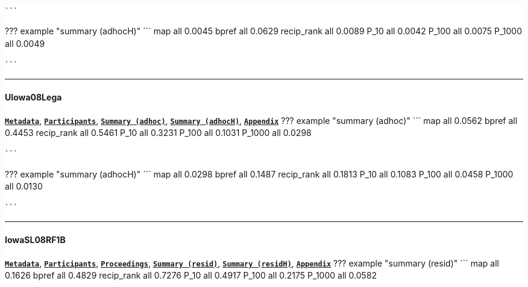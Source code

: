 	```
??? example "summary (adhocH)"
	```
	map 			 all 0.0045 
	bpref 			 all 0.0629 
	recip_rank 		 all 0.0089 
	P_10 			 all 0.0042 
	P_100 			 all 0.0075 
	P_1000 			 all 0.0049 

	```
---
#### UIowa08Lega 
[**`Metadata`**](./runs.md#uiowa08lega), [**`Participants`**](./participants.md#ui-icts), [**`Summary (adhoc)`**](https://trec.nist.gov/results/trec17/legal/summary.adhoc.UIowa08Lega.gz), [**`Summary (adhocH)`**](https://trec.nist.gov/results/trec17/legal/summary.adhocH.UIowa08Lega.gz), [**`Appendix`**](https://trec.nist.gov/pubs/trec17/appendices/legal/UIowa08Lega.pdf)
??? example "summary (adhoc)"
	```
	map 			 all 0.0562 
	bpref 			 all 0.4453 
	recip_rank 		 all 0.5461 
	P_10 			 all 0.3231 
	P_100 			 all 0.1031 
	P_1000 			 all 0.0298 

	```
??? example "summary (adhocH)"
	```
	map 			 all 0.0298 
	bpref 			 all 0.1487 
	recip_rank 		 all 0.1813 
	P_10 			 all 0.1083 
	P_100 			 all 0.0458 
	P_1000 			 all 0.0130 

	```
---
#### IowaSL08RF1B 
[**`Metadata`**](./runs.md#iowasl08rf1b), [**`Participants`**](./participants.md#uiowa-srinivasan), [**`Proceedings`**](./proceedings.md#university-of-iowa-at-trec-2008-legal-and-relevance-feedbacktracks), [**`Summary (resid)`**](https://trec.nist.gov/results/trec17/legal/summary.resid.IowaSL08RF1B.gz), [**`Summary (residH)`**](https://trec.nist.gov/results/trec17/legal/summary.residH.IowaSL08RF1B.gz), [**`Appendix`**](https://trec.nist.gov/pubs/trec17/appendices/legal/IowaSL08RF1B.pdf)
??? example "summary (resid)"
	```
	map 			 all 0.1626 
	bpref 			 all 0.4829 
	recip_rank 		 all 0.7276 
	P_10 			 all 0.4917 
	P_100 			 all 0.2175 
	P_1000 			 all 0.0582 
